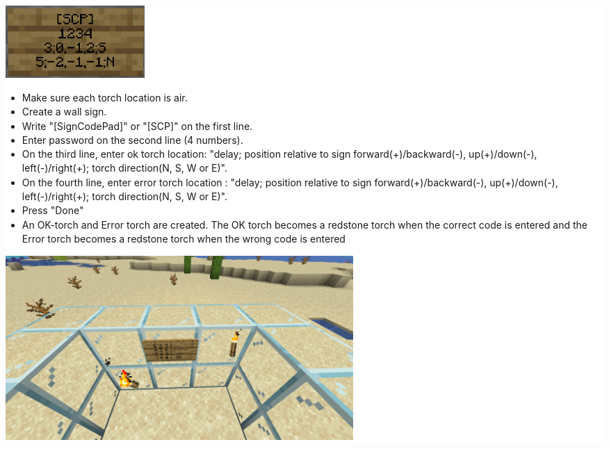 <img src="./img/img7.png" width="200">

* Make sure each torch location is air.
* Create a wall sign.
* Write "[SignCodePad]" or "[SCP]" on the first line.
* Enter password on the second line (4 numbers).
* On the third line, enter ok torch location: "delay; position relative to sign forward(+)/backward(-), up(+)/down(-), left(-)/right(+); torch direction(N, S, W or E)".
* On the fourth line, enter error torch location : "delay; position relative to sign forward(+)/backward(-), up(+)/down(-), left(-)/right(+); torch direction(N, S, W or E)".
* Press "Done"
* An OK-torch and Error torch are created. The OK torch becomes a redstone torch when the correct code is entered and the Error torch becomes a redstone torch when the wrong code is entered

<img src="./img/img8.png" width="500">
